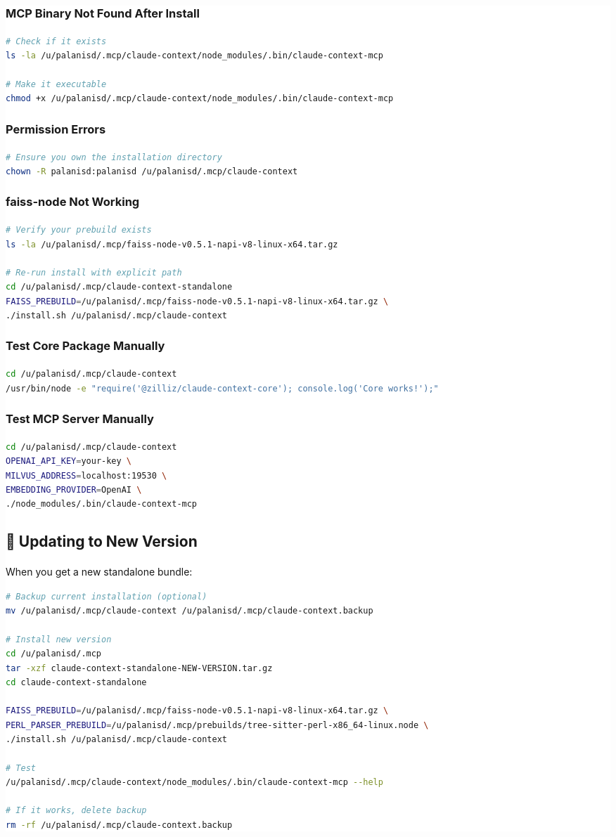 ### MCP Binary Not Found After Install
```bash
# Check if it exists
ls -la /u/palanisd/.mcp/claude-context/node_modules/.bin/claude-context-mcp

# Make it executable
chmod +x /u/palanisd/.mcp/claude-context/node_modules/.bin/claude-context-mcp
```

### Permission Errors
```bash
# Ensure you own the installation directory
chown -R palanisd:palanisd /u/palanisd/.mcp/claude-context
```

### faiss-node Not Working
```bash
# Verify your prebuild exists
ls -la /u/palanisd/.mcp/faiss-node-v0.5.1-napi-v8-linux-x64.tar.gz

# Re-run install with explicit path
cd /u/palanisd/.mcp/claude-context-standalone
FAISS_PREBUILD=/u/palanisd/.mcp/faiss-node-v0.5.1-napi-v8-linux-x64.tar.gz \
./install.sh /u/palanisd/.mcp/claude-context
```

### Test Core Package Manually
```bash
cd /u/palanisd/.mcp/claude-context
/usr/bin/node -e "require('@zilliz/claude-context-core'); console.log('Core works!');"
```

### Test MCP Server Manually
```bash
cd /u/palanisd/.mcp/claude-context
OPENAI_API_KEY=your-key \
MILVUS_ADDRESS=localhost:19530 \
EMBEDDING_PROVIDER=OpenAI \
./node_modules/.bin/claude-context-mcp
```

## 🔄 Updating to New Version

When you get a new standalone bundle:

```bash
# Backup current installation (optional)
mv /u/palanisd/.mcp/claude-context /u/palanisd/.mcp/claude-context.backup

# Install new version
cd /u/palanisd/.mcp
tar -xzf claude-context-standalone-NEW-VERSION.tar.gz
cd claude-context-standalone

FAISS_PREBUILD=/u/palanisd/.mcp/faiss-node-v0.5.1-napi-v8-linux-x64.tar.gz \
PERL_PARSER_PREBUILD=/u/palanisd/.mcp/prebuilds/tree-sitter-perl-x86_64-linux.node \
./install.sh /u/palanisd/.mcp/claude-context

# Test
/u/palanisd/.mcp/claude-context/node_modules/.bin/claude-context-mcp --help

# If it works, delete backup
rm -rf /u/palanisd/.mcp/claude-context.backup
```
